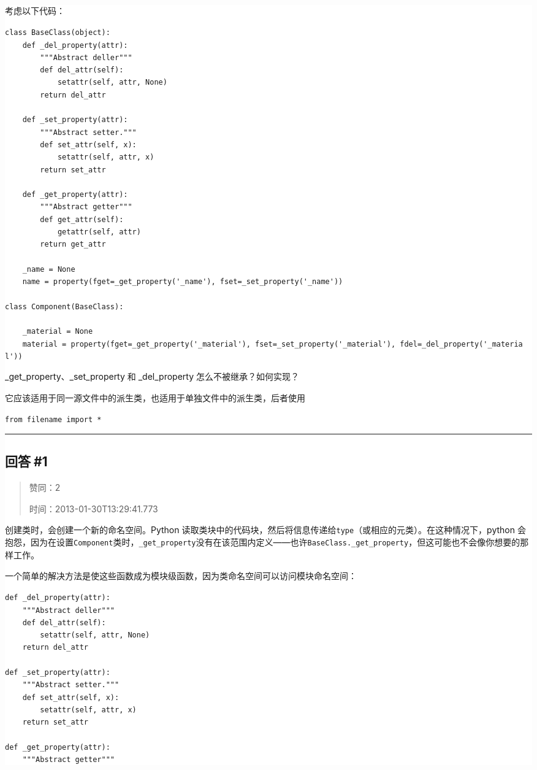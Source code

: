 考虑以下代码：

```
class BaseClass(object):
    def _del_property(attr):
        """Abstract deller"""
        def del_attr(self):
            setattr(self, attr, None)
        return del_attr

    def _set_property(attr):
        """Abstract setter."""
        def set_attr(self, x):
            setattr(self, attr, x)            
        return set_attr

    def _get_property(attr):
        """Abstract getter"""
        def get_attr(self):
            getattr(self, attr)
        return get_attr

    _name = None
    name = property(fget=_get_property('_name'), fset=_set_property('_name'))

class Component(BaseClass):

    _material = None
    material = property(fget=_get_property('_material'), fset=_set_property('_material'), fdel=_del_property('_material')) 
```

_get_property、_set_property 和 _del_property 怎么不被继承？如何实现？

它应该适用于同一源文件中的派生类，也适用于单独文件中的派生类，后者使用

```
from filename import * 
```

* * *

## 回答 #1

> 赞同：2
> 
> 时间：2013-01-30T13:29:41.773

创建类时，会创建一个新的命名空间。Python 读取类块中的代码块，然后将信息传递给`type`（或相应的元类）。在这种情况下，python 会抱怨，因为在设置`Component`类时，`_get_property`没有在该范围内定义——也许`BaseClass._get_property`，但这可能也不会像你想要的那样工作。

一个简单的解决方法是使这些函数成为模块级函数，因为类命名空间可以访问模块命名空间：

```
def _del_property(attr):
    """Abstract deller"""
    def del_attr(self):
        setattr(self, attr, None)
    return del_attr

def _set_property(attr):
    """Abstract setter."""
    def set_attr(self, x):
        setattr(self, attr, x)            
    return set_attr

def _get_property(attr):
    """Abstract getter"""
```